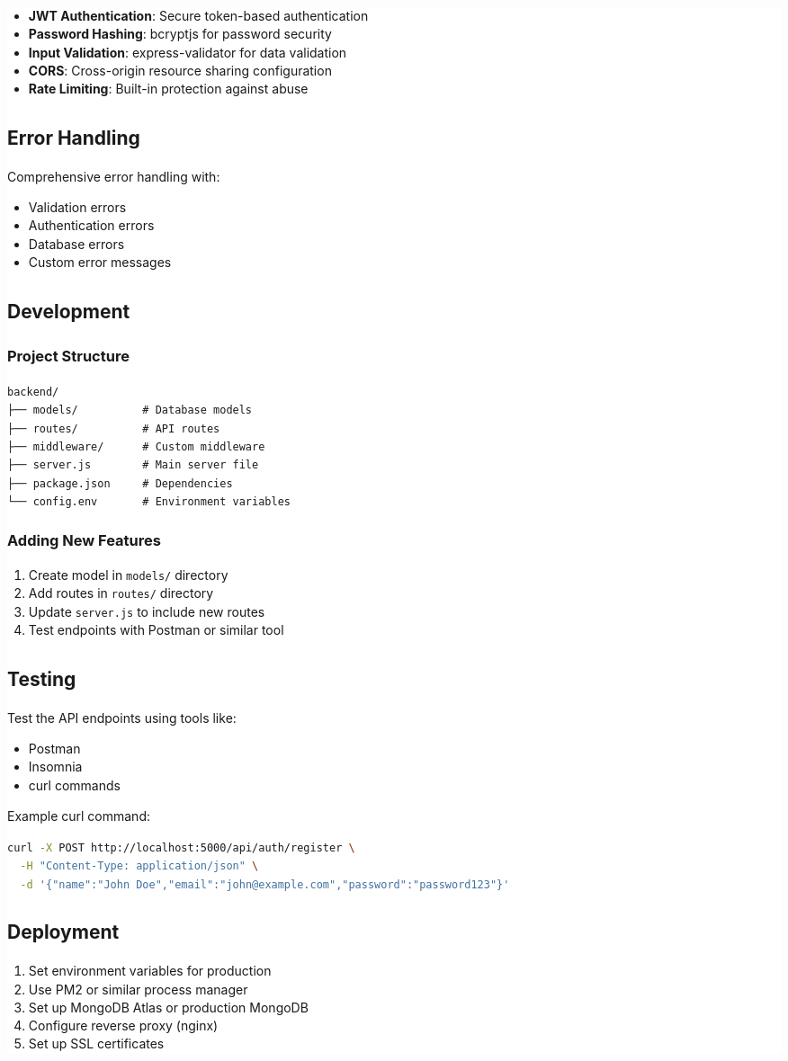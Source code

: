 - **JWT Authentication**: Secure token-based authentication
- **Password Hashing**: bcryptjs for password security
- **Input Validation**: express-validator for data validation
- **CORS**: Cross-origin resource sharing configuration
- **Rate Limiting**: Built-in protection against abuse

## Error Handling

Comprehensive error handling with:
- Validation errors
- Authentication errors
- Database errors
- Custom error messages

## Development

### Project Structure
```
backend/
├── models/          # Database models
├── routes/          # API routes
├── middleware/      # Custom middleware
├── server.js        # Main server file
├── package.json     # Dependencies
└── config.env       # Environment variables
```

### Adding New Features

1. Create model in `models/` directory
2. Add routes in `routes/` directory
3. Update `server.js` to include new routes
4. Test endpoints with Postman or similar tool

## Testing

Test the API endpoints using tools like:
- Postman
- Insomnia
- curl commands

Example curl command:
```bash
curl -X POST http://localhost:5000/api/auth/register \
  -H "Content-Type: application/json" \
  -d '{"name":"John Doe","email":"john@example.com","password":"password123"}'
```

## Deployment

1. Set environment variables for production
2. Use PM2 or similar process manager
3. Set up MongoDB Atlas or production MongoDB
4. Configure reverse proxy (nginx)
5. Set up SSL certificates
